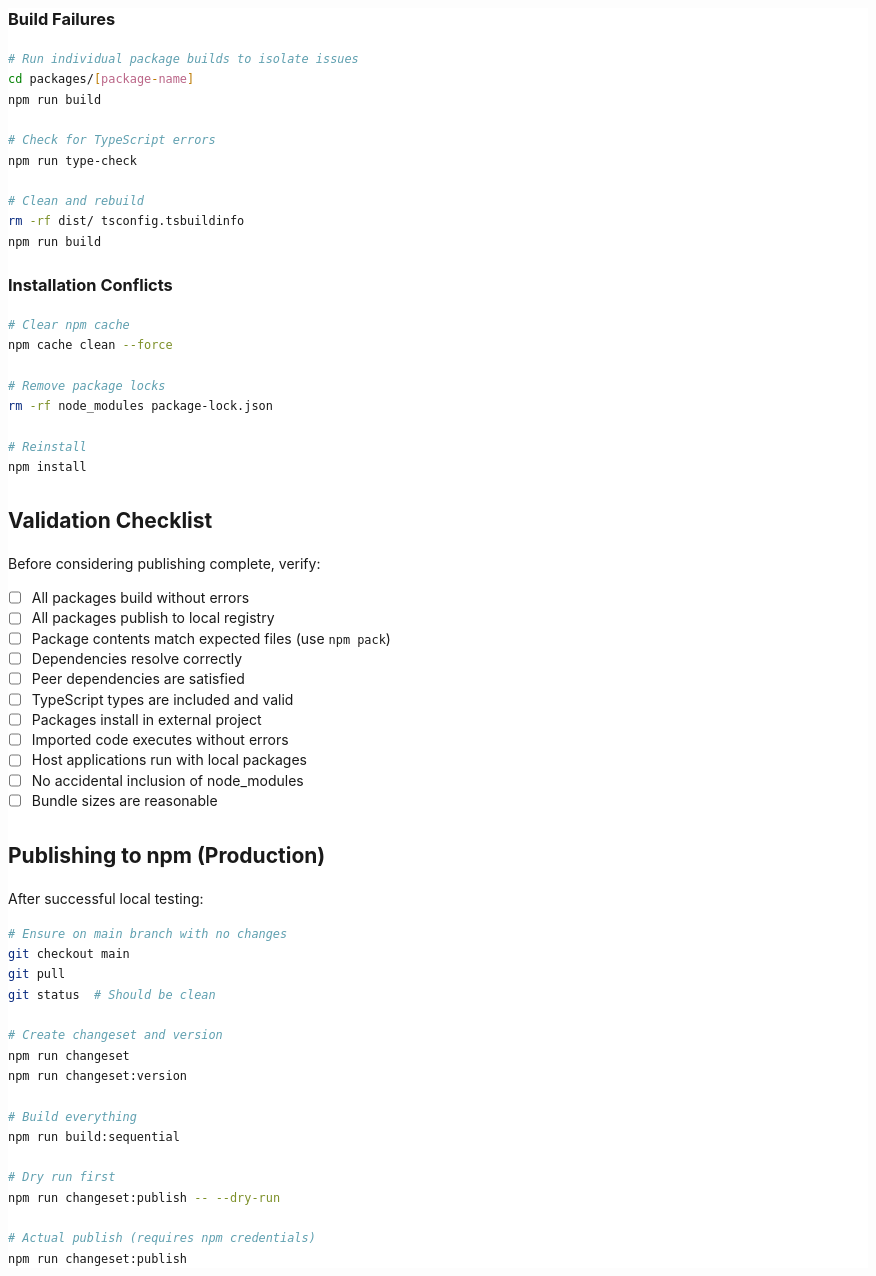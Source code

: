 ### Build Failures
```bash
# Run individual package builds to isolate issues
cd packages/[package-name]
npm run build

# Check for TypeScript errors
npm run type-check

# Clean and rebuild
rm -rf dist/ tsconfig.tsbuildinfo
npm run build
```

### Installation Conflicts
```bash
# Clear npm cache
npm cache clean --force

# Remove package locks
rm -rf node_modules package-lock.json

# Reinstall
npm install
```

## Validation Checklist

Before considering publishing complete, verify:

- [ ] All packages build without errors
- [ ] All packages publish to local registry
- [ ] Package contents match expected files (use `npm pack`)
- [ ] Dependencies resolve correctly
- [ ] Peer dependencies are satisfied
- [ ] TypeScript types are included and valid
- [ ] Packages install in external project
- [ ] Imported code executes without errors
- [ ] Host applications run with local packages
- [ ] No accidental inclusion of node_modules
- [ ] Bundle sizes are reasonable

## Publishing to npm (Production)

After successful local testing:

```bash
# Ensure on main branch with no changes
git checkout main
git pull
git status  # Should be clean

# Create changeset and version
npm run changeset
npm run changeset:version

# Build everything
npm run build:sequential

# Dry run first
npm run changeset:publish -- --dry-run

# Actual publish (requires npm credentials)
npm run changeset:publish
```